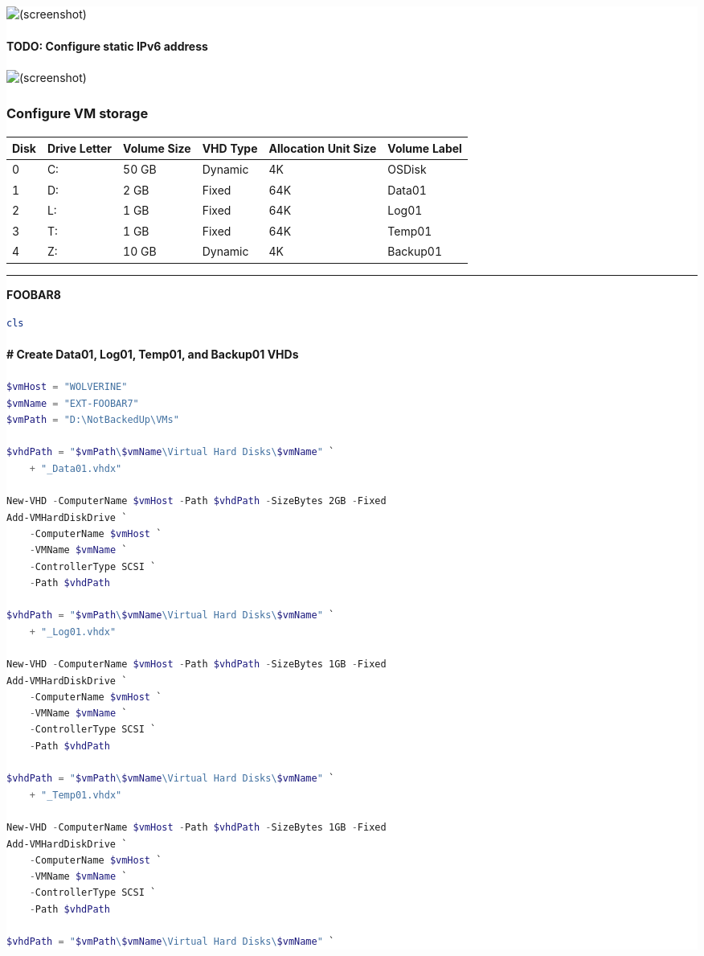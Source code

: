 ![(screenshot)](https://assets.technologytoolbox.com/screenshots/B1/27EDED6A67DA9043BCD77EA71B861AE5F460D1B1.png)

#### TODO: Configure static IPv6 address

![(screenshot)](https://assets.technologytoolbox.com/screenshots/06/25889C9CFFD2BFC09A990EC8C3847A8559396106.png)

### Configure VM storage

| Disk | Drive Letter | Volume Size | VHD Type | Allocation Unit Size | Volume Label |
| ---- | ------------ | ----------- | -------- | -------------------- | ------------ |
| 0    | C:           | 50 GB       | Dynamic  | 4K                   | OSDisk       |
| 1    | D:           | 2 GB        | Fixed    | 64K                  | Data01       |
| 2    | L:           | 1 GB        | Fixed    | 64K                  | Log01        |
| 3    | T:           | 1 GB        | Fixed    | 64K                  | Temp01       |
| 4    | Z:           | 10 GB       | Dynamic  | 4K                   | Backup01     |

---

**FOOBAR8**

```PowerShell
cls
```

#### # Create Data01, Log01, Temp01, and Backup01 VHDs

```PowerShell
$vmHost = "WOLVERINE"
$vmName = "EXT-FOOBAR7"
$vmPath = "D:\NotBackedUp\VMs"

$vhdPath = "$vmPath\$vmName\Virtual Hard Disks\$vmName" `
    + "_Data01.vhdx"

New-VHD -ComputerName $vmHost -Path $vhdPath -SizeBytes 2GB -Fixed
Add-VMHardDiskDrive `
    -ComputerName $vmHost `
    -VMName $vmName `
    -ControllerType SCSI `
    -Path $vhdPath

$vhdPath = "$vmPath\$vmName\Virtual Hard Disks\$vmName" `
    + "_Log01.vhdx"

New-VHD -ComputerName $vmHost -Path $vhdPath -SizeBytes 1GB -Fixed
Add-VMHardDiskDrive `
    -ComputerName $vmHost `
    -VMName $vmName `
    -ControllerType SCSI `
    -Path $vhdPath

$vhdPath = "$vmPath\$vmName\Virtual Hard Disks\$vmName" `
    + "_Temp01.vhdx"

New-VHD -ComputerName $vmHost -Path $vhdPath -SizeBytes 1GB -Fixed
Add-VMHardDiskDrive `
    -ComputerName $vmHost `
    -VMName $vmName `
    -ControllerType SCSI `
    -Path $vhdPath

$vhdPath = "$vmPath\$vmName\Virtual Hard Disks\$vmName" `
```